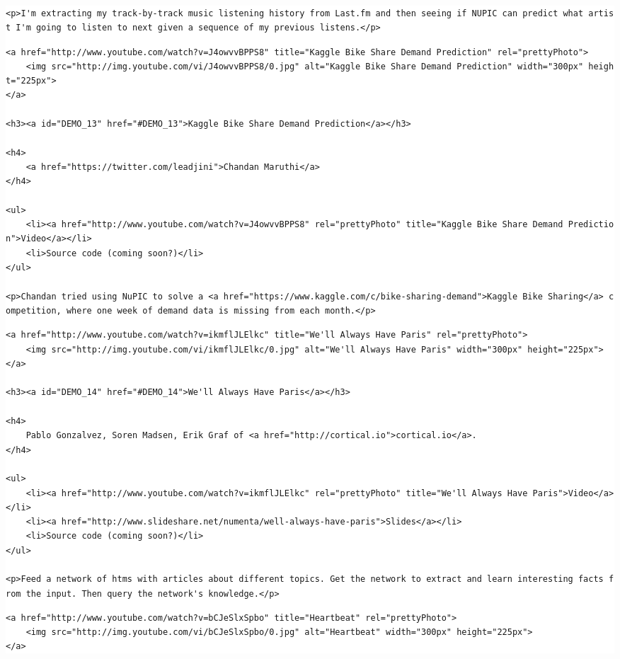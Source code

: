     <p>I'm extracting my track-by-track music listening history from Last.fm and then seeing if NUPIC can predict what artist I'm going to listen to next given a sequence of my previous listens.</p>

</div>

<div class="demo">

    <a href="http://www.youtube.com/watch?v=J4owvvBPPS8" title="Kaggle Bike Share Demand Prediction" rel="prettyPhoto">
        <img src="http://img.youtube.com/vi/J4owvvBPPS8/0.jpg" alt="Kaggle Bike Share Demand Prediction" width="300px" height="225px">
    </a>

    <h3><a id="DEMO_13" href="#DEMO_13">Kaggle Bike Share Demand Prediction</a></h3>

    <h4>
        <a href="https://twitter.com/leadjini">Chandan Maruthi</a>
    </h4>

    <ul>
        <li><a href="http://www.youtube.com/watch?v=J4owvvBPPS8" rel="prettyPhoto" title="Kaggle Bike Share Demand Prediction">Video</a></li>
        <li>Source code (coming soon?)</li>
    </ul>

    <p>Chandan tried using NuPIC to solve a <a href="https://www.kaggle.com/c/bike-sharing-demand">Kaggle Bike Sharing</a> competition, where one week of demand data is missing from each month.</p>

</div>

<div class="demo">

    <a href="http://www.youtube.com/watch?v=ikmflJLElkc" title="We'll Always Have Paris" rel="prettyPhoto">
        <img src="http://img.youtube.com/vi/ikmflJLElkc/0.jpg" alt="We'll Always Have Paris" width="300px" height="225px">
    </a>

    <h3><a id="DEMO_14" href="#DEMO_14">We'll Always Have Paris</a></h3>

    <h4>
        Pablo Gonzalvez, Soren Madsen, Erik Graf of <a href="http://cortical.io">cortical.io</a>.
    </h4>

    <ul>
        <li><a href="http://www.youtube.com/watch?v=ikmflJLElkc" rel="prettyPhoto" title="We'll Always Have Paris">Video</a></li>
        <li><a href="http://www.slideshare.net/numenta/well-always-have-paris">Slides</a></li>
        <li>Source code (coming soon?)</li>
    </ul>

    <p>Feed a network of htms with articles about different topics. Get the network to extract and learn interesting facts from the input. Then query the network's knowledge.</p>

</div>

<div class="demo">

    <a href="http://www.youtube.com/watch?v=bCJeSlxSpbo" title="Heartbeat" rel="prettyPhoto">
        <img src="http://img.youtube.com/vi/bCJeSlxSpbo/0.jpg" alt="Heartbeat" width="300px" height="225px">
    </a>

